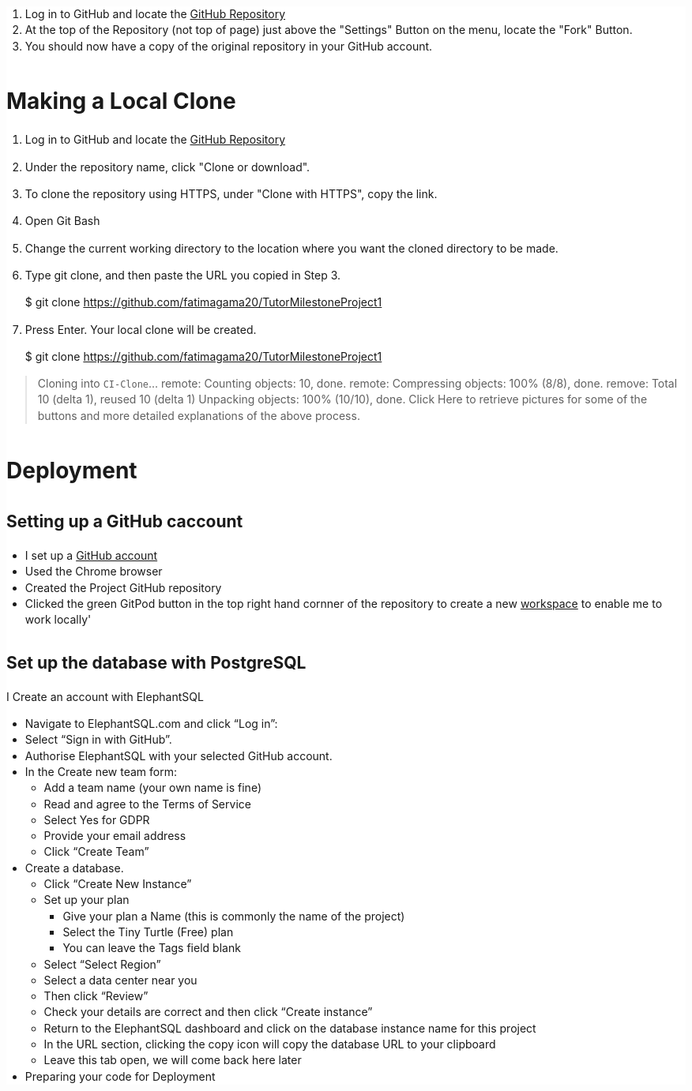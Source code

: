 1. Log in to GitHub and locate the [GitHub Repository](https://github.com/fatimagama20/TutorMilestoneProject1)
2. At the top of the Repository (not top of page) just above the "Settings" Button on the menu, locate the "Fork" Button.
3. You should now have a copy of the original repository in your GitHub account.
# Making a Local Clone
1. Log in to GitHub and locate the [GitHub Repository](https://github.com/fatimagama20/TutorMilestoneProject1)
2. Under the repository name, click "Clone or download".
3. To clone the repository using HTTPS, under "Clone with HTTPS", copy the link.
4. Open Git Bash
5. Change the current working directory to the location where you want the cloned directory to be made.
6. Type git clone, and then paste the URL you copied in Step 3.

   $ git clone https://github.com/fatimagama20/TutorMilestoneProject1
7. Press Enter. Your local clone will be created.

   $ git clone https://github.com/fatimagama20/TutorMilestoneProject1

> Cloning into `CI-Clone`...
> remote: Counting objects: 10, done.
> remote: Compressing objects: 100% (8/8), done.
> remove: Total 10 (delta 1), reused 10 (delta 1)
> Unpacking objects: 100% (10/10), done.
Click Here to retrieve pictures for some of the buttons and more detailed explanations of the above process.

# Deployment 
## Setting up a GitHub caccount
- I set up a [GitHub account](https://github.com/)
- Used the Chrome browser
- Created the Project GitHub repository
- Clicked the green GitPod button in the top right hand cornner of the repository to create a new [workspace](https://gitpod.io/workspaces) to enable me to work locally'
## Set up the database with PostgreSQL
I Create an account with ElephantSQL 
- Navigate to ElephantSQL.com and click “Log in”:
- Select “Sign in with GitHub”.
- Authorise ElephantSQL with your selected GitHub account.
- In the Create new team form:
    - Add a team name (your own name is fine)
    - Read and agree to the Terms of Service
    - Select Yes for GDPR
    - Provide your email address
    - Click “Create Team”
- Create a database.
    - Click “Create New Instance”
    - Set up your plan
       - Give your plan a Name (this is commonly the name of the project)
       - Select the Tiny Turtle (Free) plan
       - You can leave the Tags field blank
    - Select “Select Region”
    - Select a data center near you
    - Then click “Review”
    - Check your details are correct and then click “Create instance”
    - Return to the ElephantSQL dashboard and click on the database instance name for this project
    - In the URL section, clicking the copy icon will copy the database URL to your clipboard
    - Leave this tab open, we will come back here later
- Preparing your code for Deployment